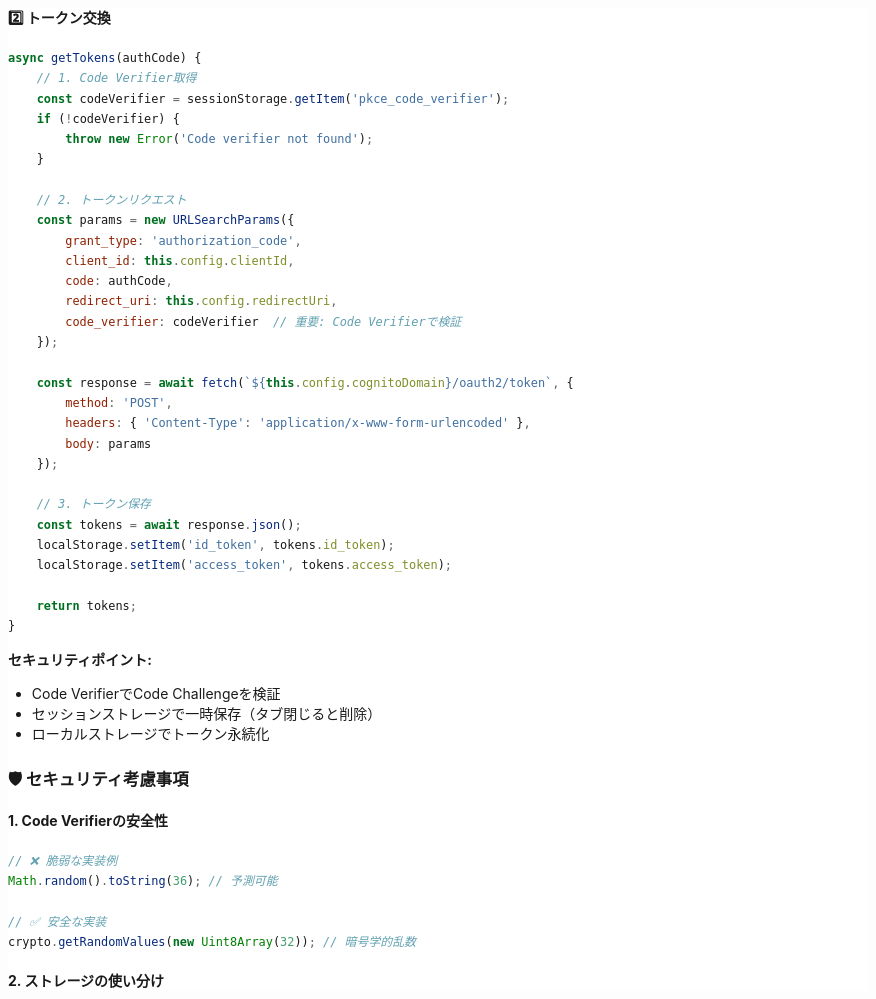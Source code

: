 #### 2️⃣ トークン交換

```javascript
async getTokens(authCode) {
    // 1. Code Verifier取得
    const codeVerifier = sessionStorage.getItem('pkce_code_verifier');
    if (!codeVerifier) {
        throw new Error('Code verifier not found');
    }
    
    // 2. トークンリクエスト
    const params = new URLSearchParams({
        grant_type: 'authorization_code',
        client_id: this.config.clientId,
        code: authCode,
        redirect_uri: this.config.redirectUri,
        code_verifier: codeVerifier  // 重要: Code Verifierで検証
    });
    
    const response = await fetch(`${this.config.cognitoDomain}/oauth2/token`, {
        method: 'POST',
        headers: { 'Content-Type': 'application/x-www-form-urlencoded' },
        body: params
    });
    
    // 3. トークン保存
    const tokens = await response.json();
    localStorage.setItem('id_token', tokens.id_token);
    localStorage.setItem('access_token', tokens.access_token);
    
    return tokens;
}
```

**セキュリティポイント:**
- Code VerifierでCode Challengeを検証
- セッションストレージで一時保存（タブ閉じると削除）
- ローカルストレージでトークン永続化

### 🛡️ セキュリティ考慮事項

#### 1. Code Verifierの安全性

```javascript
// ❌ 脆弱な実装例
Math.random().toString(36); // 予測可能

// ✅ 安全な実装
crypto.getRandomValues(new Uint8Array(32)); // 暗号学的乱数
```

#### 2. ストレージの使い分け

